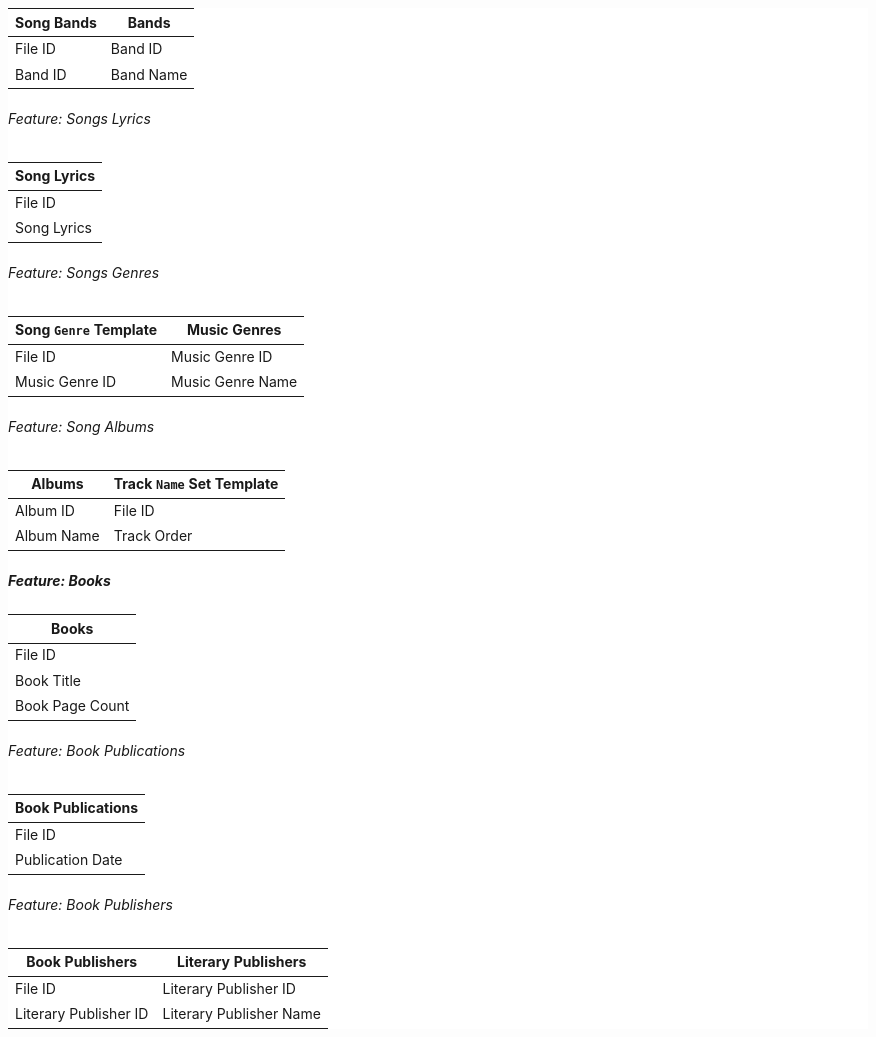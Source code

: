 | Song Bands | Bands     |
|------------|-----------|
| File ID    | Band ID   |
| Band ID    | Band Name |

###### Feature: Songs Lyrics

| Song Lyrics |
|-------------|
| File ID     |
| Song Lyrics |

###### Feature: Songs Genres

| Song `Genre` Template | Music Genres     |
|-----------------------|------------------|
| File ID               | Music Genre ID   |
| Music Genre ID        | Music Genre Name |

###### Feature: Song Albums

| Albums     | Track `Name` Set Template |
|------------|---------------------------|
| Album ID   | File ID                   |
| Album Name | Track Order               |

##### Feature: Books

| Books           |
|-----------------|
| File ID         |
| Book Title      |
| Book Page Count |

###### Feature: Book Publications

| Book Publications |
|-------------------|
| File ID           |
| Publication Date  |

###### Feature: Book Publishers

| Book Publishers       | Literary Publishers     |
|-----------------------|-------------------------|
| File ID               | Literary Publisher ID   |
| Literary Publisher ID | Literary Publisher Name |
